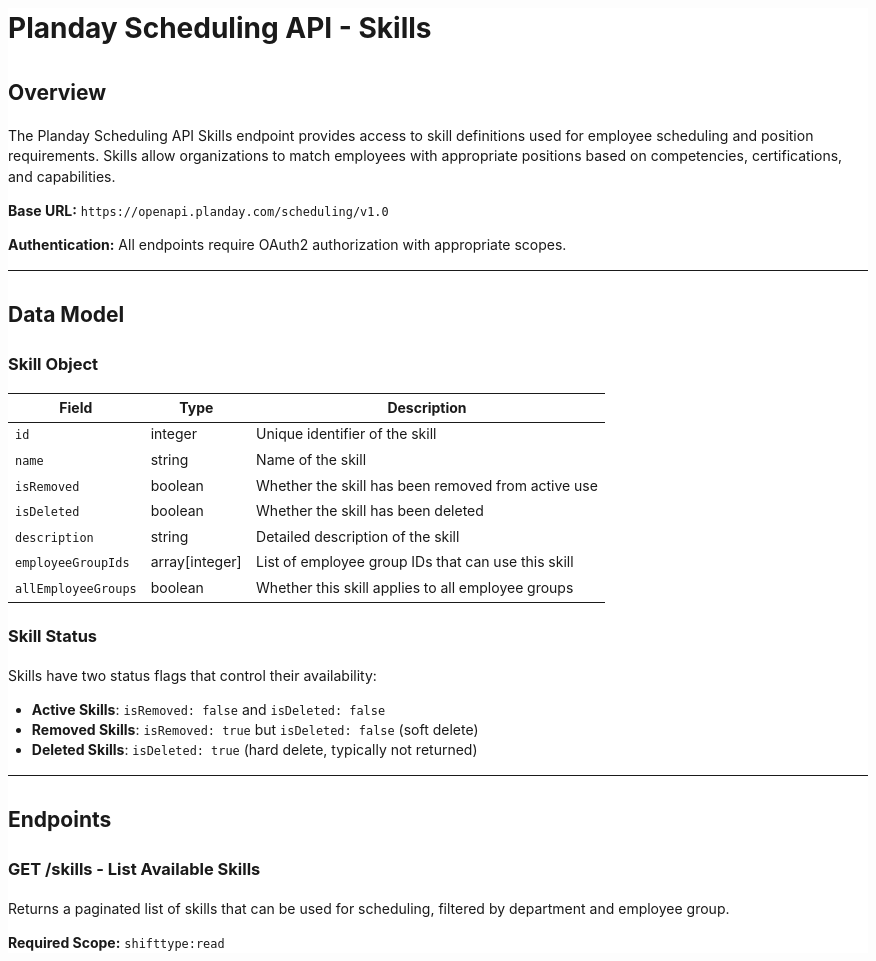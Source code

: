# Planday Scheduling API - Skills

## Overview

The Planday Scheduling API Skills endpoint provides access to skill definitions used for employee scheduling and position requirements. Skills allow organizations to match employees with appropriate positions based on competencies, certifications, and capabilities.

**Base URL:** `https://openapi.planday.com/scheduling/v1.0`

**Authentication:** All endpoints require OAuth2 authorization with appropriate scopes.

---

## Data Model

### Skill Object

| Field | Type | Description |
|-------|------|-------------|
| `id` | integer | Unique identifier of the skill |
| `name` | string | Name of the skill |
| `isRemoved` | boolean | Whether the skill has been removed from active use |
| `isDeleted` | boolean | Whether the skill has been deleted |
| `description` | string | Detailed description of the skill |
| `employeeGroupIds` | array[integer] | List of employee group IDs that can use this skill |
| `allEmployeeGroups` | boolean | Whether this skill applies to all employee groups |

### Skill Status

Skills have two status flags that control their availability:

- **Active Skills**: `isRemoved: false` and `isDeleted: false`
- **Removed Skills**: `isRemoved: true` but `isDeleted: false` (soft delete)
- **Deleted Skills**: `isDeleted: true` (hard delete, typically not returned)

---

## Endpoints

### GET /skills - List Available Skills

Returns a paginated list of skills that can be used for scheduling, filtered by department and employee group.

**Required Scope:** `shifttype:read`
